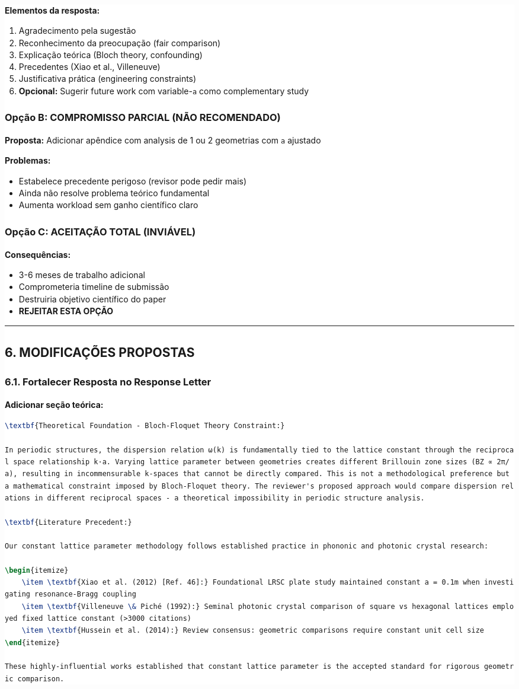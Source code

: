 **Elementos da resposta:**
1. Agradecimento pela sugestão
2. Reconhecimento da preocupação (fair comparison)
3. Explicação teórica (Bloch theory, confounding)
4. Precedentes (Xiao et al., Villeneuve)
5. Justificativa prática (engineering constraints)
6. **Opcional:** Sugerir future work com variable-`a` como complementary study

### Opção B: COMPROMISSO PARCIAL (NÃO RECOMENDADO)

**Proposta:** Adicionar apêndice com analysis de 1 ou 2 geometrias com `a` ajustado

**Problemas:**
- Estabelece precedente perigoso (revisor pode pedir mais)
- Ainda não resolve problema teórico fundamental
- Aumenta workload sem ganho científico claro

### Opção C: ACEITAÇÃO TOTAL (INVIÁVEL)

**Consequências:**
- 3-6 meses de trabalho adicional
- Comprometeria timeline de submissão
- Destruiria objetivo científico do paper
- **REJEITAR ESTA OPÇÃO**

---

## 6. MODIFICAÇÕES PROPOSTAS

### 6.1. Fortalecer Resposta no Response Letter

**Adicionar seção teórica:**

```latex
\textbf{Theoretical Foundation - Bloch-Floquet Theory Constraint:}

In periodic structures, the dispersion relation ω(k) is fundamentally tied to the lattice constant through the reciprocal space relationship k·a. Varying lattice parameter between geometries creates different Brillouin zone sizes (BZ ∝ 2π/a), resulting in incommensurable k-spaces that cannot be directly compared. This is not a methodological preference but a mathematical constraint imposed by Bloch-Floquet theory. The reviewer's proposed approach would compare dispersion relations in different reciprocal spaces - a theoretical impossibility in periodic structure analysis.

\textbf{Literature Precedent:}

Our constant lattice parameter methodology follows established practice in phononic and photonic crystal research:

\begin{itemize}
    \item \textbf{Xiao et al. (2012) [Ref. 46]:} Foundational LRSC plate study maintained constant a = 0.1m when investigating resonance-Bragg coupling
    \item \textbf{Villeneuve \& Piché (1992):} Seminal photonic crystal comparison of square vs hexagonal lattices employed fixed lattice constant (>3000 citations)
    \item \textbf{Hussein et al. (2014):} Review consensus: geometric comparisons require constant unit cell size
\end{itemize}

These highly-influential works established that constant lattice parameter is the accepted standard for rigorous geometric comparison.
```
